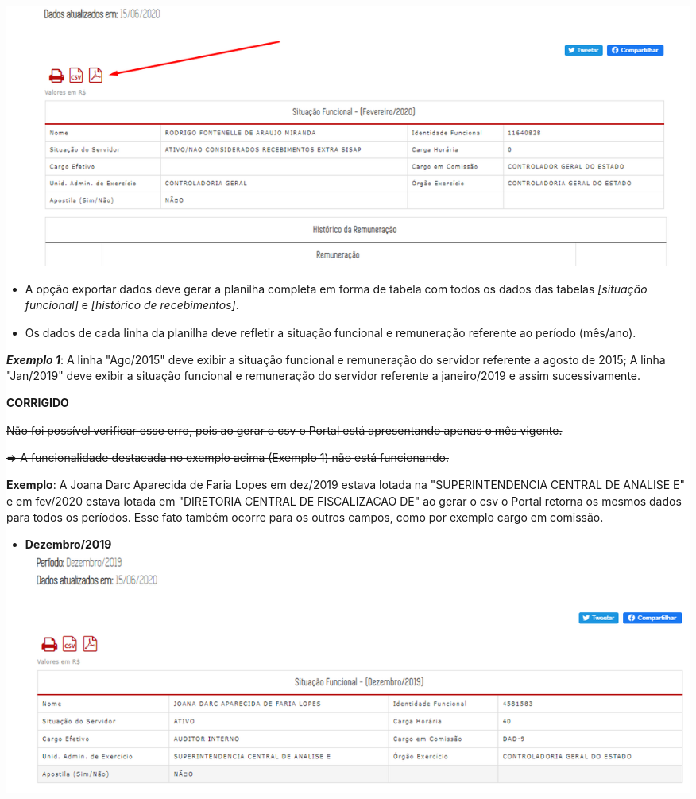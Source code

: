 ![](static/layout-exportacao-detalhamento-remuneracao.png)

</div>

* A opção exportar dados deve gerar a planilha completa em forma de tabela com todos os dados das tabelas _[situação funcional]_ e _[histórico de recebimentos]_.

* Os dados de cada linha da planilha deve refletir a situação funcional e remuneração referente ao período (mês/ano).

___Exemplo 1___: A linha "Ago/2015" deve exibir a situação funcional e remuneração do servidor referente a agosto de 2015; A linha "Jan/2019" deve exibir a situação funcional e remuneração do servidor referente a janeiro/2019 e assim sucessivamente.

<div class="alert alert-success">

__CORRIGIDO__

<s>Não foi possível verificar esse erro, pois ao gerar o csv o Portal está apresentando apenas o mês vigente.</s>

<s>=> A funcionalidade destacada no exemplo acima (Exemplo 1) não está funcionando.</s>


**Exemplo**: A Joana Darc Aparecida de Faria Lopes em dez/2019 estava lotada na "SUPERINTENDENCIA CENTRAL DE ANALISE E"  e em fev/2020 estava lotada em "DIRETORIA CENTRAL DE FISCALIZACAO DE" ao gerar o csv o Portal retorna os mesmos dados para todos os períodos. Esse fato também ocorre para os outros campos, como por exemplo cargo em comissão.


* **Dezembro/2019**
![](static/layout-exportacao-detalhamento-remuneracao-csv1.png)
